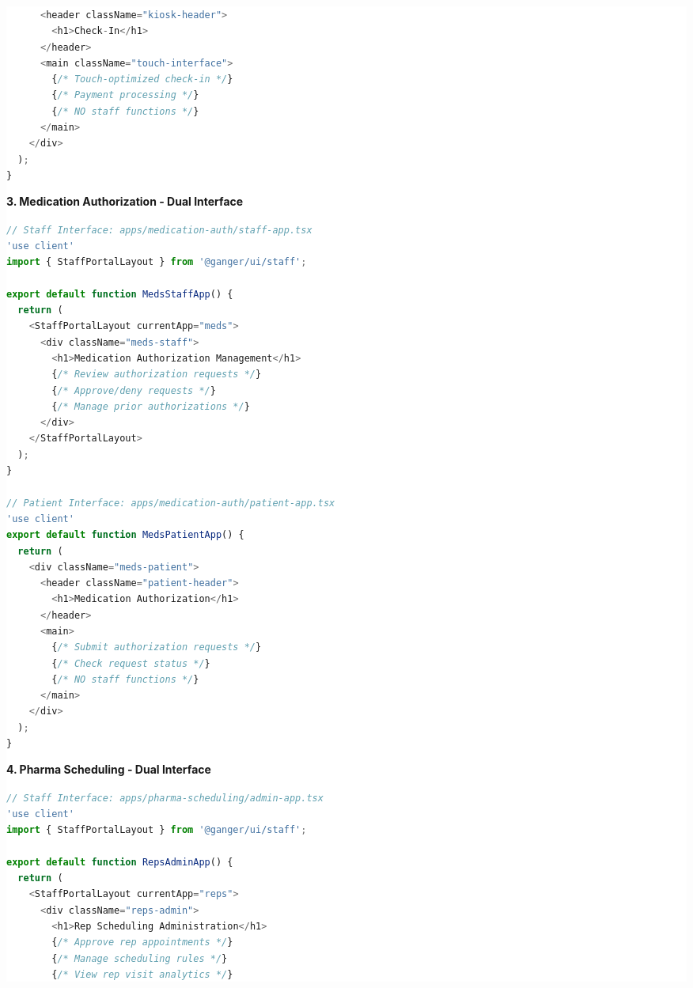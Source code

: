 ```typescript
      <header className="kiosk-header">
        <h1>Check-In</h1>
      </header>
      <main className="touch-interface">
        {/* Touch-optimized check-in */}
        {/* Payment processing */}
        {/* NO staff functions */}
      </main>
    </div>
  );
}
```

**3. Medication Authorization - Dual Interface**
```typescript
// Staff Interface: apps/medication-auth/staff-app.tsx
'use client'
import { StaffPortalLayout } from '@ganger/ui/staff';

export default function MedsStaffApp() {
  return (
    <StaffPortalLayout currentApp="meds">
      <div className="meds-staff">
        <h1>Medication Authorization Management</h1>
        {/* Review authorization requests */}
        {/* Approve/deny requests */}
        {/* Manage prior authorizations */}
      </div>
    </StaffPortalLayout>
  );
}

// Patient Interface: apps/medication-auth/patient-app.tsx
'use client'
export default function MedsPatientApp() {
  return (
    <div className="meds-patient">
      <header className="patient-header">
        <h1>Medication Authorization</h1>
      </header>
      <main>
        {/* Submit authorization requests */}
        {/* Check request status */}
        {/* NO staff functions */}
      </main>
    </div>
  );
}
```

**4. Pharma Scheduling - Dual Interface**
```typescript
// Staff Interface: apps/pharma-scheduling/admin-app.tsx
'use client'
import { StaffPortalLayout } from '@ganger/ui/staff';

export default function RepsAdminApp() {
  return (
    <StaffPortalLayout currentApp="reps">
      <div className="reps-admin">
        <h1>Rep Scheduling Administration</h1>
        {/* Approve rep appointments */}
        {/* Manage scheduling rules */}
        {/* View rep visit analytics */}
```